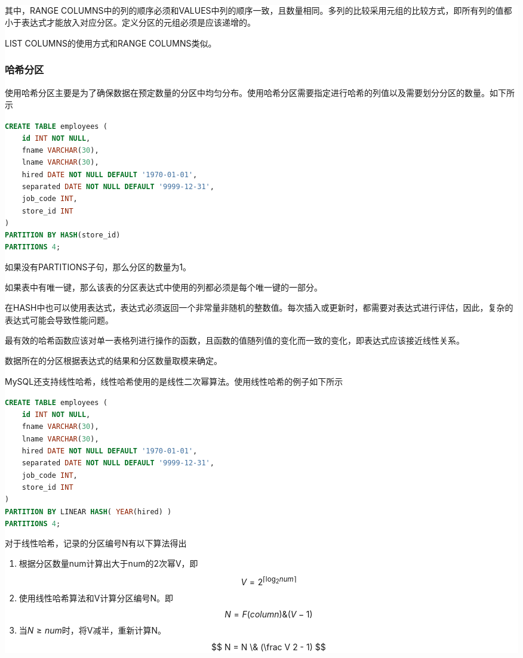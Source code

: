 ```sql

```
其中，RANGE COLUMNS中的列的顺序必须和VALUES中列的顺序一致，且数量相同。多列的比较采用元组的比较方式，即所有列的值都小于表达式才能放入对应分区。定义分区的元组必须是应该递增的。

LIST COLUMNS的使用方式和RANGE COLUMNS类似。

### 哈希分区
使用哈希分区主要是为了确保数据在预定数量的分区中均匀分布。使用哈希分区需要指定进行哈希的列值以及需要划分分区的数量。如下所示

```sql
CREATE TABLE employees (
    id INT NOT NULL,
    fname VARCHAR(30),
    lname VARCHAR(30),
    hired DATE NOT NULL DEFAULT '1970-01-01',
    separated DATE NOT NULL DEFAULT '9999-12-31',
    job_code INT,
    store_id INT
)
PARTITION BY HASH(store_id)
PARTITIONS 4;
```

如果没有PARTITIONS子句，那么分区的数量为1。

如果表中有唯一键，那么该表的分区表达式中使用的列都必须是每个唯一键的一部分。

在HASH中也可以使用表达式，表达式必须返回一个非常量非随机的整数值。每次插入或更新时，都需要对表达式进行评估，因此，复杂的表达式可能会导致性能问题。

最有效的哈希函数应该对单一表格列进行操作的函数，且函数的值随列值的变化而一致的变化，即表达式应该接近线性关系。

数据所在的分区根据表达式的结果和分区数量取模来确定。

MySQL还支持线性哈希，线性哈希使用的是线性二次幂算法。使用线性哈希的例子如下所示
```sql
CREATE TABLE employees (
    id INT NOT NULL,
    fname VARCHAR(30),
    lname VARCHAR(30),
    hired DATE NOT NULL DEFAULT '1970-01-01',
    separated DATE NOT NULL DEFAULT '9999-12-31',
    job_code INT,
    store_id INT
)
PARTITION BY LINEAR HASH( YEAR(hired) )
PARTITIONS 4;
```

对于线性哈希，记录的分区编号N有以下算法得出
1. 根据分区数量num计算出大于num的2次幂V，即
    $$
        V = 2^{\lceil\log_2 { num} \rceil}
    $$
2. 使用线性哈希算法和V计算分区编号N。即
    $$
        N = F(column) \& (V-1)
    $$
3. 当$N \ge num$时，将V减半，重新计算N。
    $$
        N = N \& (\frac V 2 - 1)
    $$
